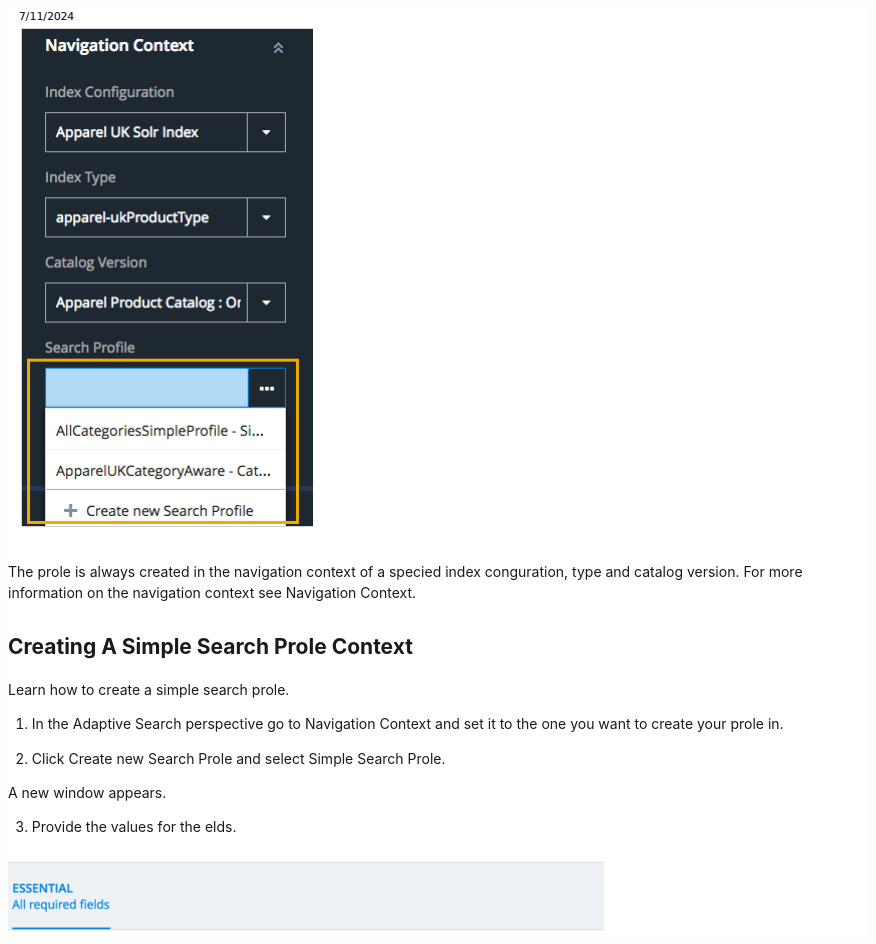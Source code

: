![17_image_0.png](17_image_0.png)

The prole is always created in the navigation context of a specied index conguration, type and catalog version. For more information on the navigation context see Navigation Context.

## Creating A Simple Search Prole Context

Learn how to create a simple search prole.

1. In the Adaptive Search perspective go to Navigation Context and set it to the one you want to create your prole in.

2. Click Create new Search Prole and select Simple Search Prole.

A new window appears.

3. Provide the values for the elds.

![18_image_0.png](18_image_0.png)
